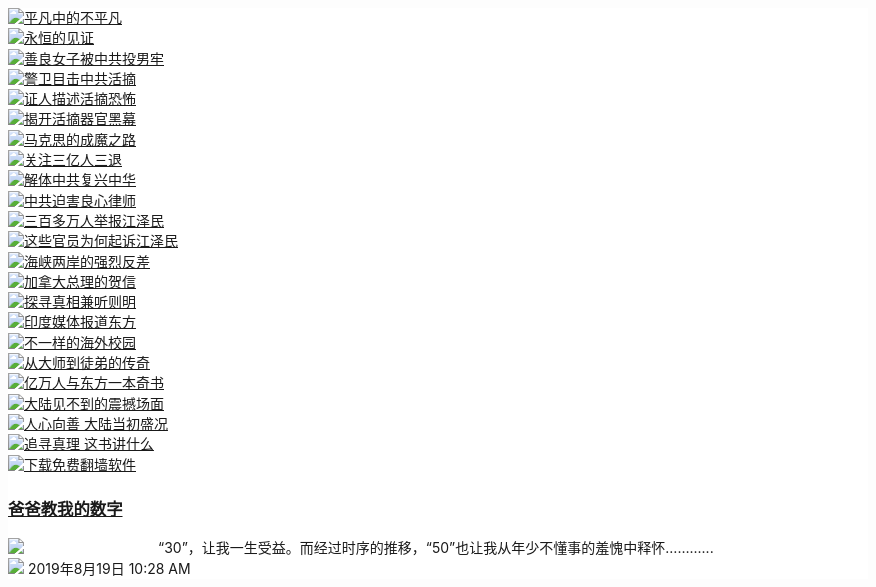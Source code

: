 <a href="https://gitlab.com/Zhai.Qiao.Ling.Shi571175/vdO23c_E/raw/master/public/O23c_E.webm" target="_blank"><img width="130" src="https://raw.githubusercontent.com/19920513/djy/master/gb/130/ming-hsf.jpg" title="平凡中的不平凡" alt="平凡中的不平凡"></a><br><a href="https://github.com/19920513/www/blob/master/README.md?dfh#9" target="_blank"><img width="130" src="https://raw.githubusercontent.com/19920513/djy/master/gb/130/yong-h.jpg" title="永恒的见证"  alt="永恒的见证"></a><br><a href="https://github.com/19920513/djy/blob/master/gb/13/9/29/n3974789.md?dfh#1" target="_blank"><img width="130" src="https://raw.githubusercontent.com/19920513/djy/master/gb/130/shang-lnz.jpg" title="善良女子被中共投男牢"  alt="善良女子被中共投男牢"></a><br><a href="https://github.com/19920513/djy/blob/master/gb/16/3/16/n4663449.md?dfh#1" target="_blank"><img width="130" src="https://raw.githubusercontent.com/19920513/djy/master/gb/130/huo-z3.jpg" title="警卫目击中共活摘"  alt="警卫目击中共活摘"></a><br><a href="https://github.com/19920513/djy/blob/master/gb/16/8/7/n8177641.md?dfh#1" target="_blank"><img width="130" src="https://raw.githubusercontent.com/19920513/djy/master/gb/130/huo-z4.jpg" title="证人描述活摘恐怖"  alt="证人描述活摘恐怖"></a><br><a href="https://github.com/19920513/djy/blob/master/gb/10/4/19/n2881569.md?dfh#1" target="_blank"><img width="130" src="https://raw.githubusercontent.com/19920513/djy/master/gb/130/huo-z1.jpg" title="揭开活摘器官黑幕"  alt="揭开活摘器官黑幕"></a><br><a href="https://github.com/19920513/djy/blob/master/gb/10/11/7/n3077476.md?dfh#1" target="_blank"><img width="130" src="https://raw.githubusercontent.com/19920513/djy/master/gb/130/ma-ks.jpg" title="马克思的成魔之路"  alt="马克思的成魔之路"></a><br><a href="https://github.com/19920513/djy/blob/master/gb/18/5/10/n10381511.md?dfh#1" target="_blank"><img width="130" src="https://raw.githubusercontent.com/19920513/djy/master/gb/130/st1.jpg" title="关注三亿人三退"  alt="关注三亿人三退"></a><br><a href="https://github.com/19920513/djy/blob/master/gb/18/3/21/n10237682.md?dfh#1" target="_blank"><img width="130" src="https://raw.githubusercontent.com/19920513/djy/master/gb/130/jie-t.jpg" title="解体中共复兴中华"  alt="解体中共复兴中华"></a><br><a href="https://github.com/19920513/djy/blob/master/gb/9/2/9/n2422991.md?dfh#1" target="_blank"><img width="130" src="https://raw.githubusercontent.com/19920513/djy/master/gb/130/gao-zs.jpg" title="中共迫害良心律师"  alt="中共迫害良心律师"></a><br><a href="https://github.com/19920513/djy/blob/master/gb/18/12/9/n10900044.md?dfh#1" target="_blank"><img width="130" src="https://raw.githubusercontent.com/19920513/djy/master/gb/130/sj1.jpg" title="三百多万人举报江泽民"  alt="三百多万人举报江泽民"></a><br><a href="https://github.com/19920513/djy/blob/master/gb/18/8/28/n10672014.md?dfh#1" target="_blank"><img width="130" src="https://raw.githubusercontent.com/19920513/djy/master/gb/130/sj2.jpg" title="这些官员为何起诉江泽民"  alt="这些官员为何起诉江泽民"></a><br><a href="https://github.com/19920513/djy/blob/master/gb/8/12/18/n2367165.md?dfh#1" target="_blank"><img width="130" src="https://raw.githubusercontent.com/19920513/djy/master/gb/130/liangan.jpg" title="海峡两岸的强烈反差"  alt="海峡两岸的强烈反差"></a><br><a href="https://github.com/19920513/djy/blob/master/gb/15/12/10/n4593139.md?dfh#1" target="_blank"><img width="130" src="https://raw.githubusercontent.com/19920513/djy/master/gb/130/jia-ndzl.jpg" title="加拿大总理的贺信"  alt="加拿大总理的贺信"></a><br><a href="https://github.com/19920513/djy/blob/master/gb/11/6/17/n3289382.md?dfh#1" target="_blank"><img width="130" src="https://raw.githubusercontent.com/19920513/djy/master/gb/130/xiao-wd.jpg" title="探寻真相兼听则明"  alt="探寻真相兼听则明"></a><br><a href="https://github.com/19920513/djy/blob/master/gb/18/10/27/n10812623.md?dfh#1" target="_blank"><img width="130" src="https://raw.githubusercontent.com/19920513/djy/master/gb/130/yindu.jpg" title="印度媒体报道东方"  alt="印度媒体报道东方"></a><br><a href="https://github.com/19920513/djy/blob/master/gb/18/6/9/n10469652.md?dfh#1" target="_blank"><img width="130" src="https://raw.githubusercontent.com/19920513/djy/master/gb/130/xie-j.jpg" title="不一样的海外校园"  alt="不一样的海外校园"></a><br><a href="https://github.com/19920513/djy/blob/master/gb/7/4/5/n1669415.md?dfh#1" target="_blank"><img width="130" src="https://raw.githubusercontent.com/19920513/djy/master/gb/130/li-up.jpg" title="从大师到徒弟的传奇"  alt="从大师到徒弟的传奇"></a><br><a href="https://github.com/19920513/djy/blob/master/gb/17/5/26/n9191512.md?dfh#1" target="_blank"><img width="130" src="https://raw.githubusercontent.com/19920513/djy/master/gb/130/zfl2.jpg" title="亿万人与东方一本奇书"  alt="亿万人与东方一本奇书"></a><br><a href="https://github.com/19920513/djy/blob/master/gb/13/11/27/n4020290.md?dfh#1" target="_blank"><img width="130" src="https://raw.githubusercontent.com/19920513/djy/master/gb/130/zhen-h.jpg" title="大陆见不到的震撼场面"  alt="大陆见不到的震撼场面"></a><br><a href="https://github.com/19920513/djy/blob/master/gb/15/7/17/n4482910.md?dfh#1" target="_blank"><img width="130" src="https://raw.githubusercontent.com/19920513/djy/master/gb/130/dalu-sk.jpg" title="人心向善 大陆当初盛况"  alt="人心向善 大陆当初盛况"></a><br><a href="https://github.com/19920513/djy/blob/master/gb/19/1/5/n10955468.md?dfh#1" target="_blank"><img width="130" src="https://raw.githubusercontent.com/19920513/djy/master/gb/130/zfl1.jpg" title="追寻真理 这书讲什么"  alt="追寻真理 这书讲什么"></a><br><a href="https://github.com/19920513/www/blob/master/README.md?dfh#1" target="_blank"><img width="130" src="https://raw.githubusercontent.com/19920513/djy/master/gb/130/fq1.jpg" title="下载免费翻墙软件"  alt="下载免费翻墙软件"></a><br></td></tr>
<tr><td width="742"><h3><a href="https://github.com/19920513/djy/blob/master/gb/19/8/19/n11462067.md#1" target="_blank">爸爸教我的数字</a><br></h3><a href="https://github.com/19920513/djy/blob/master/gb/19/8/19/n11462067.md#1" target="_blank"><img width="150" src="https://i.epochtimes.com/assets/uploads/2019/08/pay-2446667_1920-150x120.png" align ="left"></a>“30”，让我一生受益。而经过时序的推移，“50”也让我从年少不懂事的羞愧中释怀……......<br><img align="bottom" src="https://www.epochtimes.com/assets/themes/djy/images/time.gif"> 2019年8月19日 10:28 AM									</td></tr>